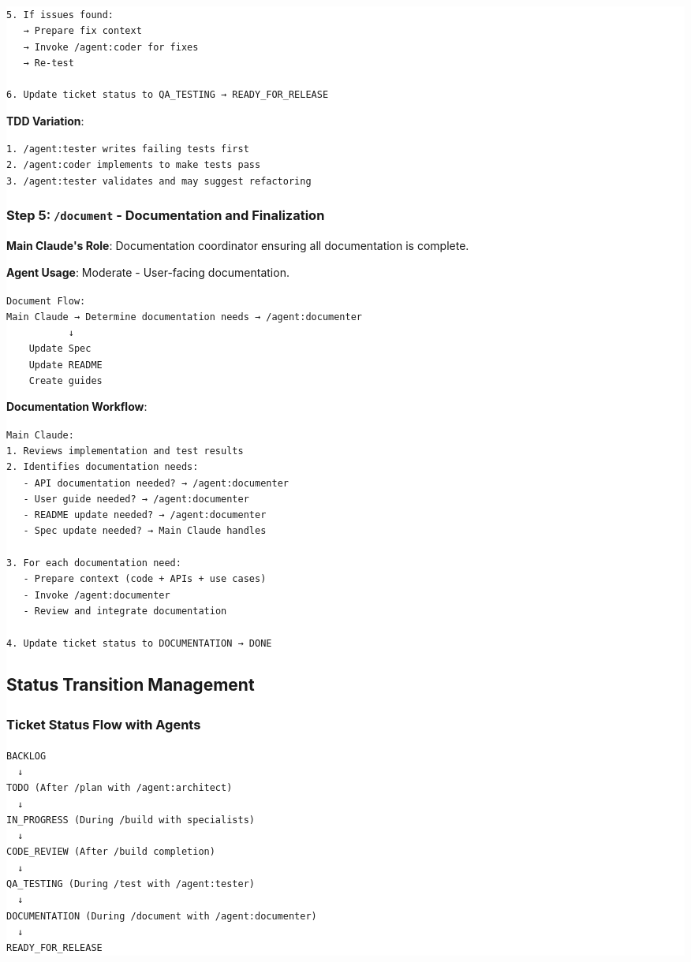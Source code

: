 ```
5. If issues found:
   → Prepare fix context
   → Invoke /agent:coder for fixes
   → Re-test

6. Update ticket status to QA_TESTING → READY_FOR_RELEASE
```

**TDD Variation**:
```
1. /agent:tester writes failing tests first
2. /agent:coder implements to make tests pass
3. /agent:tester validates and may suggest refactoring
```

### Step 5: `/document` - Documentation and Finalization

**Main Claude's Role**: Documentation coordinator ensuring all documentation is complete.

**Agent Usage**: Moderate - User-facing documentation.

```mermaid
Document Flow:
Main Claude → Determine documentation needs → /agent:documenter
           ↓
    Update Spec
    Update README
    Create guides
```

**Documentation Workflow**:
```
Main Claude:
1. Reviews implementation and test results
2. Identifies documentation needs:
   - API documentation needed? → /agent:documenter
   - User guide needed? → /agent:documenter
   - README update needed? → /agent:documenter
   - Spec update needed? → Main Claude handles

3. For each documentation need:
   - Prepare context (code + APIs + use cases)
   - Invoke /agent:documenter
   - Review and integrate documentation

4. Update ticket status to DOCUMENTATION → DONE
```

## Status Transition Management

### Ticket Status Flow with Agents

```
BACKLOG 
  ↓
TODO (After /plan with /agent:architect)
  ↓
IN_PROGRESS (During /build with specialists)
  ↓
CODE_REVIEW (After /build completion)
  ↓
QA_TESTING (During /test with /agent:tester)
  ↓
DOCUMENTATION (During /document with /agent:documenter)
  ↓
READY_FOR_RELEASE
```